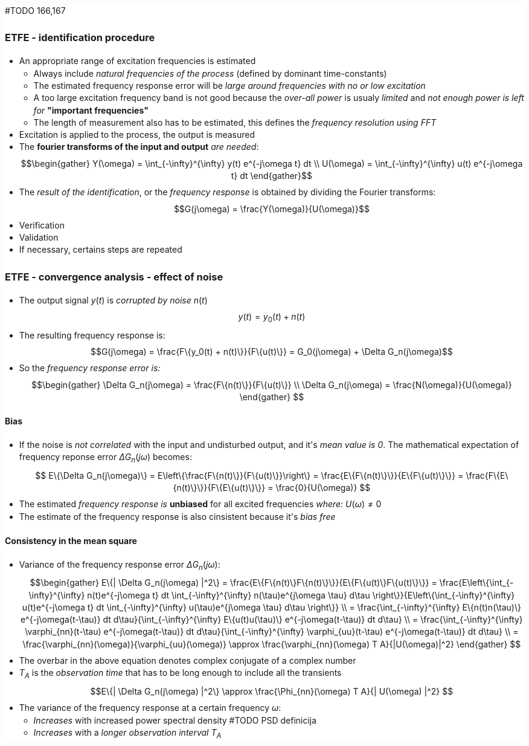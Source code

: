 #TODO 166,167

### ETFE - identification procedure
- An appropriate range of excitation frequencies is estimated
	- Always include _natural frequencies of the process_ (defined by dominant time-constants)
	- The estimated frequency response error will be _large around frequencies with no or low excitation_
	- A too large excitation frequency band is not good because the _over-all power_ is usualy _limited_ and _not enough power is left for_ __"important frequencies"__
	- The length of measurement also has to be estimated, this defines the _frequency resolution using FFT_
- Excitation is applied to the process, the output is measured
- The **fourier transforms of the input and output** *are needed*: $$\begin{gather}
Y(\omega) = \int_{-\infty}^{\infty} y(t) e^{-j\omega t} dt \\
U(\omega) = \int_{-\infty}^{\infty} u(t) e^{-j\omega t} dt
\end{gather}$$
- The _result of the identification_, or the _frequency response_ is obtained by dividing the Fourier transforms: $$G(j\omega) = \frac{Y(\omega)}{U(\omega)}$$
- Verification
- Validation
- If necessary, certains steps are repeated

### ETFE - convergence analysis - effect of noise
- The output signal $y(t)$ is _corrupted by noise_ $n(t)$ $$y(t) = y_0(t) + n(t)$$
- The resulting frequency response is: $$G(j\omega) = \frac{F\{y_0(t) + n(t)\}}{F\{u(t)\}} = G_0(j\omega) + \Delta G_n(j\omega)$$
- So the _frequency response error is:_ $$\begin{gather}
\Delta G_n(j\omega) = \frac{F\{n(t)\}}{F\{u(t)\}} \\
\Delta G_n(j\omega) = \frac{N(\omega)}{U(\omega)}
\end{gather}
$$
#### Bias
- If the noise is _not correlated_ with the input and undisturbed output, and it's _mean value is $0$_. The mathematical expectation of frequency reponse error $\Delta G_n(j\omega)$ becomes: $$
E\{\Delta G_n(j\omega)\} = E\left\{\frac{F\{n(t)\}}{F\{u(t)\}}\right\} = \frac{E\{F\{n(t)\}\}}{E\{F\{u(t)\}\}}
= \frac{F\{E\{n(t)\}\}}{F\{E\{u(t)\}\}} = \frac{0}{U(\omega)}
$$
- The estimated _frequency response is_ __unbiased__ for all excited frequencies _where:_ $U(\omega) \neq 0$
- The estimate of the frequency response is also cinsistent because it's _bias free_
#### Consistency in the mean square
- Variance of the frequency response error $\Delta G_n(j\omega)$: $$\begin{gather}
E\{| \Delta G_n(j\omega) |^2\} = \frac{E\{F\{n(t)\}F\{n(t)\}\}}{E\{F\{u(t)\}F\{u(t)\}\}} = \frac{E\left\{\int_{-\infty}^{\infty} n(t)e^{-j\omega t} dt \int_{-\infty}^{\infty} n(\tau)e^{j\omega \tau} d\tau \right\}}{E\left\{\int_{-\infty}^{\infty} u(t)e^{-j\omega t} dt \int_{-\infty}^{\infty} u(\tau)e^{j\omega \tau} d\tau \right\}} \\
= \frac{\int_{-\infty}^{\infty} E\{n(t)n(\tau)\} e^{-j\omega(t-\tau)} dt d\tau}{\int_{-\infty}^{\infty} E\{u(t)u(\tau)\} e^{-j\omega(t-\tau)} dt d\tau} \\
= \frac{\int_{-\infty}^{\infty} \varphi_{nn}(t-\tau) e^{-j\omega(t-\tau)} dt d\tau}{\int_{-\infty}^{\infty} \varphi_{uu}(t-\tau) e^{-j\omega(t-\tau)} dt d\tau} \\
= \frac{\varphi_{nn}(\omega)}{\varphi_{uu}(\omega)} \approx \frac{\varphi_{nn}(\omega) T A}{|U(\omega)|^2}
\end{gather}
$$
- The overbar in the above equation denotes complex conjugate of a complex number
- $T_A$ is the _observation time_ that has to be long enough to include all the transients
$$E\{| \Delta G_n(j\omega) |^2\} \approx \frac{\Phi_{nn}(\omega) T A}{| U(\omega) |^2}
$$
- The variance of the frequency response at a certain frequency $\omega$:
	- _Increases_ with increased power spectral density #TODO PSD definicija
	- _Increases_ with a _longer observation interval_ $T_A$